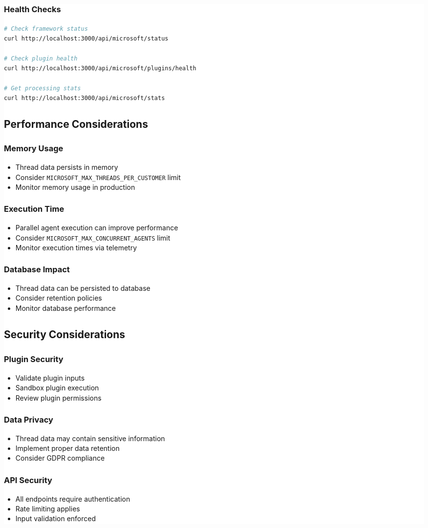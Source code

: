 ### Health Checks

```bash
# Check framework status
curl http://localhost:3000/api/microsoft/status

# Check plugin health
curl http://localhost:3000/api/microsoft/plugins/health

# Get processing stats
curl http://localhost:3000/api/microsoft/stats
```

## Performance Considerations

### Memory Usage

- Thread data persists in memory
- Consider `MICROSOFT_MAX_THREADS_PER_CUSTOMER` limit
- Monitor memory usage in production

### Execution Time

- Parallel agent execution can improve performance
- Consider `MICROSOFT_MAX_CONCURRENT_AGENTS` limit
- Monitor execution times via telemetry

### Database Impact

- Thread data can be persisted to database
- Consider retention policies
- Monitor database performance

## Security Considerations

### Plugin Security

- Validate plugin inputs
- Sandbox plugin execution
- Review plugin permissions

### Data Privacy

- Thread data may contain sensitive information
- Implement proper data retention
- Consider GDPR compliance

### API Security

- All endpoints require authentication
- Rate limiting applies
- Input validation enforced
